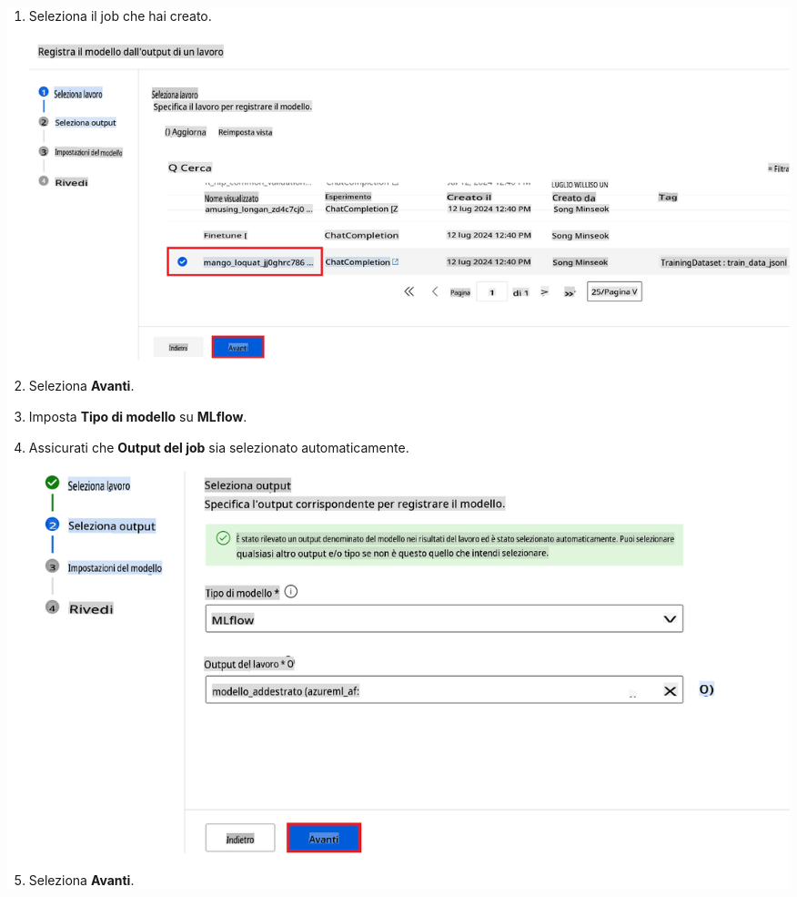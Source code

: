 1. Seleziona il job che hai creato.

    ![Seleziona job.](../../../../../../translated_images/07-02-select-job.a5d34472aead80a4b69594f277dd43491c6aaf42d847940c1dc2081d909a23f3.it.png)

1. Seleziona **Avanti**.

1. Imposta **Tipo di modello** su **MLflow**.

1. Assicurati che **Output del job** sia selezionato automaticamente.

    ![Seleziona output.](../../../../../../translated_images/07-03-select-output.e1a56a25db9065901df821343ff894ca45ce0569c3daf30b5aafdd060f26e059.it.png)

2. Seleziona **Avanti**.
